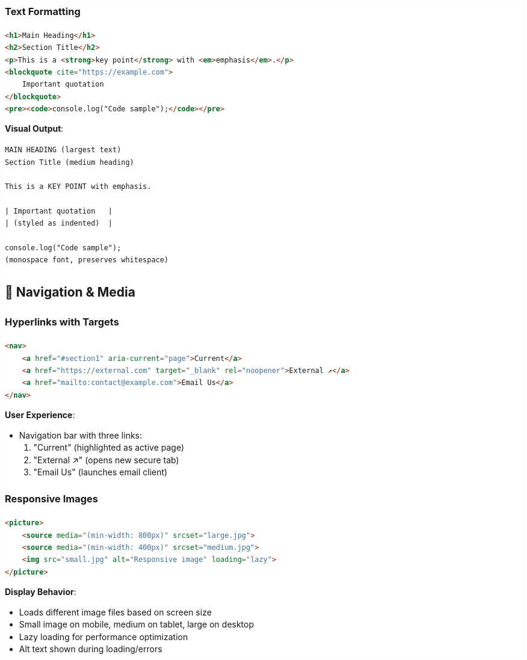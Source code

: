 ### Text Formatting
```html
<h1>Main Heading</h1>
<h2>Section Title</h2>
<p>This is a <strong>key point</strong> with <em>emphasis</em>.</p>
<blockquote cite="https://example.com">
    Important quotation
</blockquote>
<pre><code>console.log("Code sample");</code></pre>
```

**Visual Output**:  
```
MAIN HEADING (largest text)
Section Title (medium heading)

This is a KEY POINT with emphasis.

| Important quotation   |
| (styled as indented)  |

console.log("Code sample"); 
(monospace font, preserves whitespace)
```

## 🔗 Navigation & Media

### Hyperlinks with Targets
```html
<nav>
    <a href="#section1" aria-current="page">Current</a>
    <a href="https://external.com" target="_blank" rel="noopener">External ↗</a>
    <a href="mailto:contact@example.com">Email Us</a>
</nav>
```

**User Experience**:  
- Navigation bar with three links:
  1. "Current" (highlighted as active page)
  2. "External ↗" (opens new secure tab)
  3. "Email Us" (launches email client)

### Responsive Images
```html
<picture>
    <source media="(min-width: 800px)" srcset="large.jpg">
    <source media="(min-width: 400px)" srcset="medium.jpg">
    <img src="small.jpg" alt="Responsive image" loading="lazy">
</picture>
```

**Display Behavior**:  
- Loads different image files based on screen size
- Small image on mobile, medium on tablet, large on desktop
- Lazy loading for performance optimization
- Alt text shown during loading/errors
